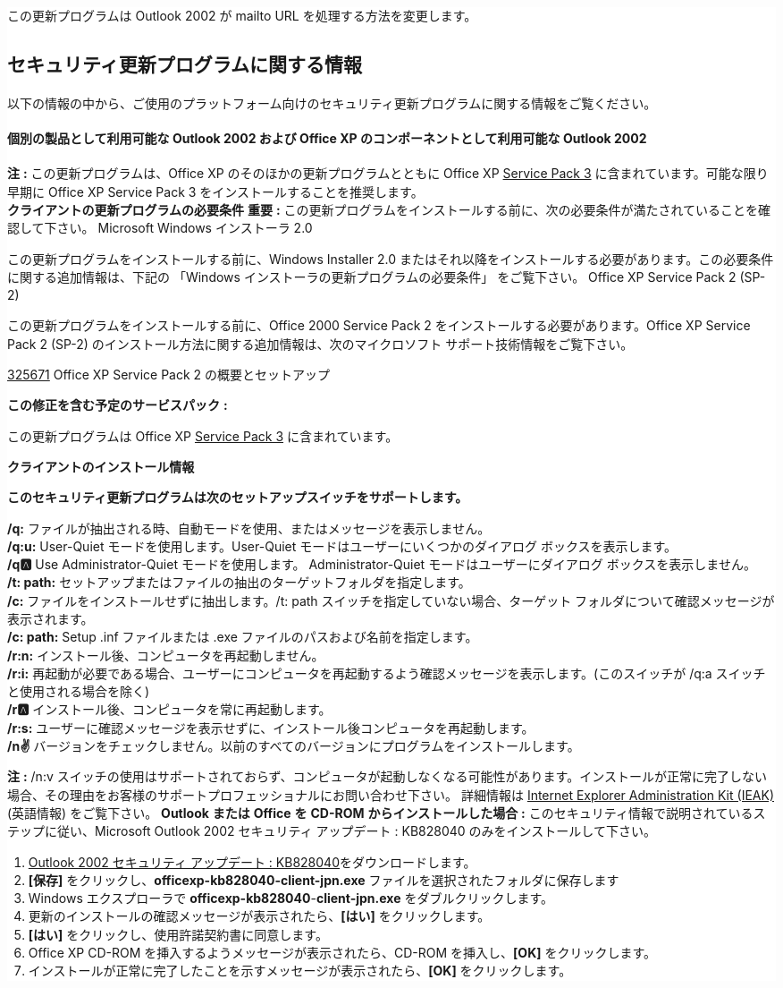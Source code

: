 この更新プログラムは Outlook 2002 が mailto URL を処理する方法を変更します。

セキュリティ更新プログラムに関する情報
--------------------------------------


以下の情報の中から、ご使用のプラットフォーム向けのセキュリティ更新プログラムに関する情報をご覧ください。

#### 個別の製品として利用可能な Outlook 2002 および Office XP のコンポーネントとして利用可能な Outlook 2002


**注** **:** この更新プログラムは、Office XP のそのほかの更新プログラムとともに Office XP [Service Pack 3](http://www.microsoft.com/downloads/details.aspx?familyid=85af7bfd-6f69-4289-8bd1-eb966bcdfb5e&displaylang=ja) に含まれています。可能な限り早期に Office XP Service Pack 3 をインストールすることを推奨します。  
**クライアントの更新プログラムの必要条件** 
**重要** **:** この更新プログラムをインストールする前に、次の必要条件が満たされていることを確認して下さい。
Microsoft Windows インストーラ 2.0

この更新プログラムをインストールする前に、Windows Installer 2.0 またはそれ以降をインストールする必要があります。この必要条件に関する追加情報は、下記の 「Windows インストーラの更新プログラムの必要条件」 をご覧下さい。
Office XP Service Pack 2 (SP-2)

この更新プログラムをインストールする前に、Office 2000 Service Pack 2 をインストールする必要があります。Office XP Service Pack 2 (SP-2) のインストール方法に関する追加情報は、次のマイクロソフト サポート技術情報をご覧下さい。

[325671](http://support.microsoft.com/kb/325671) Office XP Service Pack 2 の概要とセットアップ

**この修正を含む予定のサービスパック** **:**

この更新プログラムは Office XP [Service Pack 3](http://www.microsoft.com/downloads/details.aspx?familyid=85af7bfd-6f69-4289-8bd1-eb966bcdfb5e&displaylang=ja) に含まれています。

**クライアントのインストール情報**

**このセキュリティ更新プログラムは次のセットアップスイッチをサポートします。**

**/q:** ファイルが抽出される時、自動モードを使用、またはメッセージを表示しません。  
**/q:u:** User-Quiet モードを使用します。User-Quiet モードはユーザーにいくつかのダイアログ ボックスを表示します。  
**/q:a:** Use Administrator-Quiet モードを使用します。  Administrator-Quiet モードはユーザーにダイアログ ボックスを表示しません。  
**/t: path:** セットアップまたはファイルの抽出のターゲットフォルダを指定します。  
**/c:** ファイルをインストールせずに抽出します。/t: path スイッチを指定していない場合、ターゲット フォルダについて確認メッセージが表示されます。  
**/c: path:** Setup .inf ファイルまたは .exe ファイルのパスおよび名前を指定します。  
**/r:n:** インストール後、コンピュータを再起動しません。  
**/r:i:** 再起動が必要である場合、ユーザーにコンピュータを再起動するよう確認メッセージを表示します。(このスイッチが /q:a スイッチと使用される場合を除く)  
**/r:a:** インストール後、コンピュータを常に再起動します。  
**/r:s:** ユーザーに確認メッセージを表示せずに、インストール後コンピュータを再起動します。  
**/n:v:** バージョンをチェックしません。以前のすべてのバージョンにプログラムをインストールします。  

**注** **:** /n:v スイッチの使用はサポートされておらず、コンピュータが起動しなくなる可能性があります。インストールが正常に完了しない場合、その理由をお客様のサポートプロフェッショナルにお問い合わせ下さい。 詳細情報は [Internet Explorer Administration Kit (IEAK)](http://www.microsoft.com/technet/prodtechnol/ie/ieak/default.mspx) (英語情報) をご覧下さい。
**Outlook** **または** **Office** **を** **CD-ROM** **からインストールした場合** **:**
このセキュリティ情報で説明されているステップに従い、Microsoft Outlook 2002 セキュリティ アップデート : KB828040 のみをインストールして下さい。

1.  [Outlook 2002 セキュリティ アップデート : KB828040](http://www.microsoft.com/downloads/details.aspx?displaylang=ja&familyid=52f1a951-24db-44a5-9475-ea5d302bca6a)をダウンロードします。
2.  **\[保存\]** をクリックし、**officexp-kb828040-client-jpn.exe** ファイルを選択されたフォルダに保存します
3.  Windows エクスプローラで **officexp-kb828040**-**client-jpn.exe** をダブルクリックします。
4.  更新のインストールの確認メッセージが表示されたら、**\[はい\]** をクリックします。
5.  **\[はい\]** をクリックし、使用許諾契約書に同意します。
6.  Office XP CD-ROM を挿入するようメッセージが表示されたら、CD-ROM を挿入し、**\[OK\]** をクリックします。
7.  インストールが正常に完了したことを示すメッセージが表示されたら、**\[OK\]** をクリックします。
